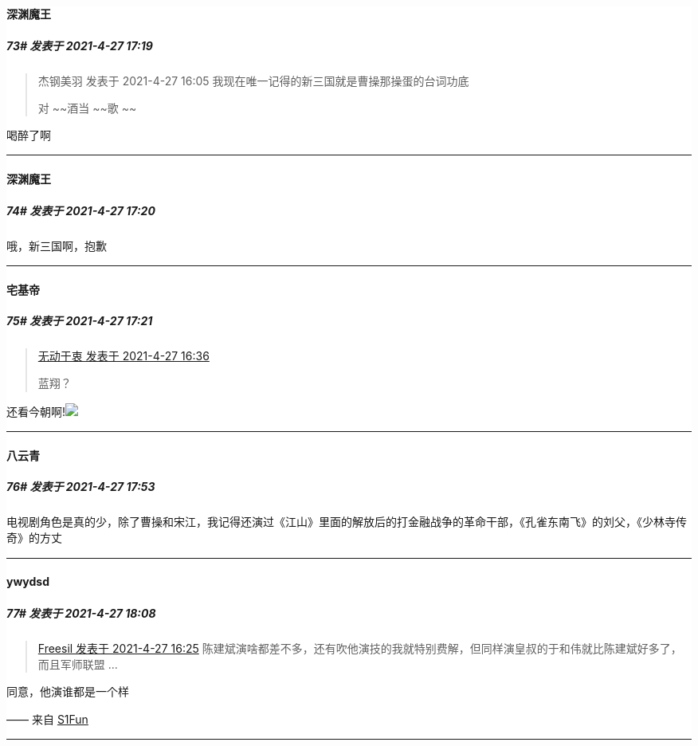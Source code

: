 ####  深渊魔王  
##### 73#       发表于 2021-4-27 17:19


<blockquote>杰钢美羽 发表于 2021-4-27 16:05
我现在唯一记得的新三国就是曹操那操蛋的台词功底


对 ~~酒当 ~~歌 ~~
</blockquote>
喝醉了啊


*****

####  深渊魔王  
##### 74#       发表于 2021-4-27 17:20


哦，新三国啊，抱歉


*****

####  宅基帝  
##### 75#       发表于 2021-4-27 17:21


<blockquote><a href="httphttps://bbs.saraba1st.com/2b/forum.php?mod=redirect&amp;goto=findpost&amp;pid=51078848&amp;ptid=2001293" target="_blank">无动于衷 发表于 2021-4-27 16:36</a>

蓝翔？</blockquote>
还看今朝啊!<img src="https://static.saraba1st.com/image/smiley/face2017/180.png" referrerpolicy="no-referrer">


*****

####  八云青  
##### 76#       发表于 2021-4-27 17:53


电视剧角色是真的少，除了曹操和宋江，我记得还演过《江山》里面的解放后的打金融战争的革命干部，《孔雀东南飞》的刘父，《少林寺传奇》的方丈


*****

####  ywydsd  
##### 77#       发表于 2021-4-27 18:08


<blockquote><a href="httphttps://bbs.saraba1st.com/2b/forum.php?mod=redirect&amp;goto=findpost&amp;pid=51078707&amp;ptid=2001293" target="_blank">Freesil 发表于 2021-4-27 16:25</a>
陈建斌演啥都差不多，还有吹他演技的我就特别费解，但同样演皇叔的于和伟就比陈建斌好多了，而且军师联盟 ...</blockquote>
同意，他演谁都是一个样

—— 来自 [S1Fun](https://s1fun.koalcat.com)


*****
